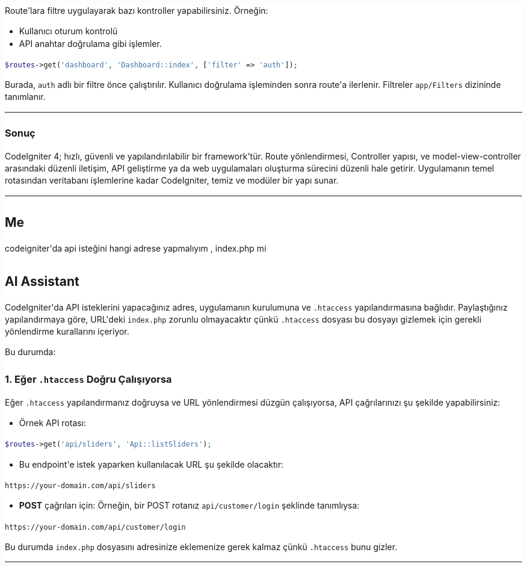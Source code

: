 Route'lara filtre uygulayarak bazı kontroller yapabilirsiniz. Örneğin:
- Kullanıcı oturum kontrolü
- API anahtar doğrulama gibi işlemler.

```php
$routes->get('dashboard', 'Dashboard::index', ['filter' => 'auth']);
```


Burada, `auth` adlı bir filtre önce çalıştırılır. Kullanıcı doğrulama işleminden sonra route'a ilerlenir. Filtreler `app/Filters` dizininde tanımlanır.

---

### **Sonuç**

CodeIgniter 4; hızlı, güvenli ve yapılandırılabilir bir framework'tür. Route yönlendirmesi, Controller yapısı, ve model-view-controller arasındaki düzenli iletişim, API geliştirme ya da web uygulamaları oluşturma sürecini düzenli hale getirir. Uygulamanın temel rotasından veritabanı işlemlerine kadar CodeIgniter, temiz ve modüler bir yapı sunar.

---

## Me
codeigniter'da api isteğini hangi adrese yapmalıyım , index.php mi

## AI Assistant
CodeIgniter'da API isteklerini yapacağınız adres, uygulamanın kurulumuna ve `.htaccess` yapılandırmasına bağlıdır. Paylaştığınız yapılandırmaya göre, URL'deki `index.php` zorunlu olmayacaktır çünkü `.htaccess` dosyası bu dosyayı gizlemek için gerekli yönlendirme kurallarını içeriyor.

Bu durumda:

### **1. Eğer `.htaccess` Doğru Çalışıyorsa**
Eğer `.htaccess` yapılandırmanız doğruysa ve URL yönlendirmesi düzgün çalışıyorsa, API çağrılarınızı şu şekilde yapabilirsiniz:

- Örnek API rotası: 
```php
$routes->get('api/sliders', 'Api::listSliders');
```

- Bu endpoint'e istek yaparken kullanılacak URL şu şekilde olacaktır:
```
https://your-domain.com/api/sliders
```

- **POST** çağrıları için: Örneğin, bir POST rotanız `api/customer/login` şeklinde tanımlıysa:
```
https://your-domain.com/api/customer/login
```

Bu durumda `index.php` dosyasını adresinize eklemenize gerek kalmaz çünkü `.htaccess` bunu gizler.

---
